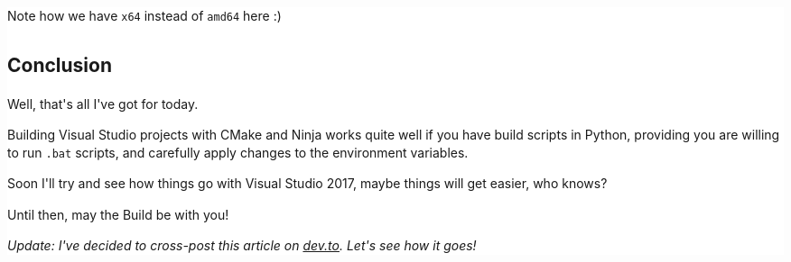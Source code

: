 Note how we have `x64` instead of `amd64` here :)


## Conclusion

Well, that's all I've got for today.

Building Visual Studio projects with CMake and Ninja works quite well if you
have build scripts in Python, providing you are willing to run `.bat` scripts,
and carefully apply changes to the environment variables.

Soon I'll try and see how things go with Visual Studio 2017, maybe things will
get easier, who knows?

Until then, may the Build be with you!

*Update: I've decided to cross-post this article on
[dev.to](
https://dev.to/dmerejkowsky/cmake-visual-studio-and-the-command-line).
Let's see how it goes!*


[^1]: David, if you read this, thank you _so_ much!
[^2]: More info in the [CMake documentation](https://cmake.org/cmake/help/latest/command/project.html)
[^3]: It's just one line of output that disappears quiclky after the build is done, do you get it?
[^4]: Turned out I somehow missed [this page](https://msdn.microsoft.com/en-us/library/8s9b9yaz.aspx) telling me `signtool.exe` was already installed when I set up Visual Studio on the node ...
